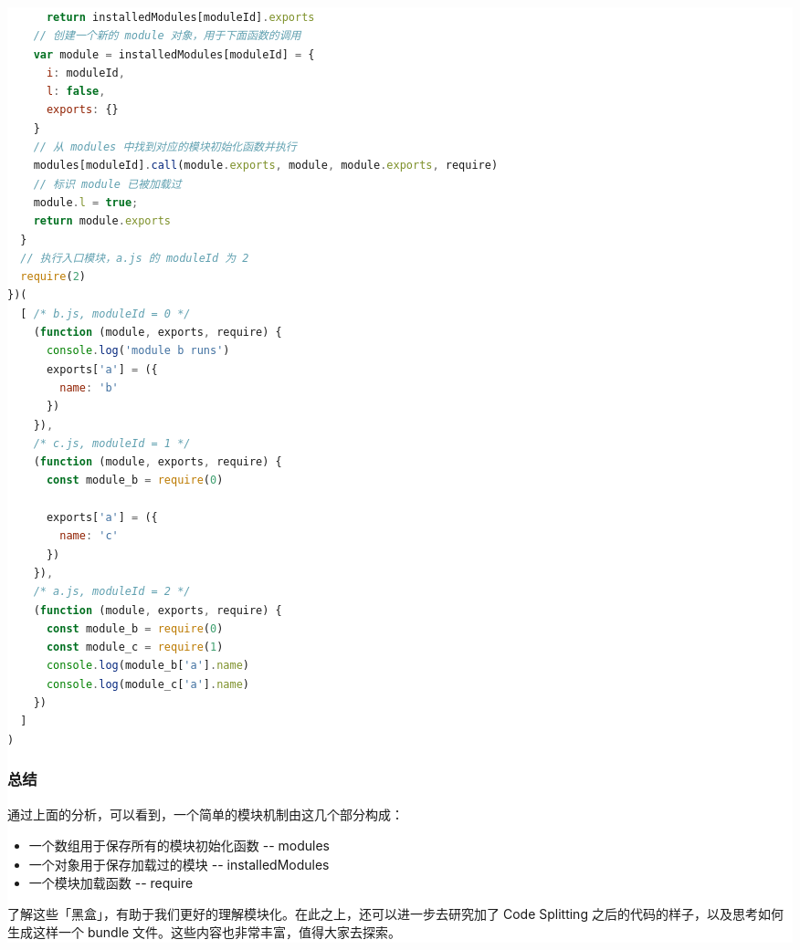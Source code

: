 ```js
      return installedModules[moduleId].exports
    // 创建一个新的 module 对象，用于下面函数的调用
    var module = installedModules[moduleId] = {
      i: moduleId,
      l: false,
      exports: {}
    }
    // 从 modules 中找到对应的模块初始化函数并执行
    modules[moduleId].call(module.exports, module, module.exports, require)
    // 标识 module 已被加载过
    module.l = true;
    return module.exports
  }
  // 执行入口模块，a.js 的 moduleId 为 2
  require(2)
})(
  [ /* b.js, moduleId = 0 */
    (function (module, exports, require) {
      console.log('module b runs')
      exports['a'] = ({
        name: 'b'
      })
    }),
    /* c.js, moduleId = 1 */
    (function (module, exports, require) {
      const module_b = require(0)
      
      exports['a'] = ({
        name: 'c'
      })
    }),
    /* a.js, moduleId = 2 */
    (function (module, exports, require) {
      const module_b = require(0)
      const module_c = require(1)
      console.log(module_b['a'].name)
      console.log(module_c['a'].name)
    })
  ]
)
```
<a name="Rvqcb"></a>
### 总结
通过上面的分析，可以看到，一个简单的模块机制由这几个部分构成：

- 一个数组用于保存所有的模块初始化函数 -- modules
- 一个对象用于保存加载过的模块 -- installedModules
- 一个模块加载函数 -- require

了解这些「黑盒」，有助于我们更好的理解模块化。在此之上，还可以进一步去研究加了 Code Splitting 之后的代码的样子，以及思考如何生成这样一个 bundle 文件。这些内容也非常丰富，值得大家去探索。
